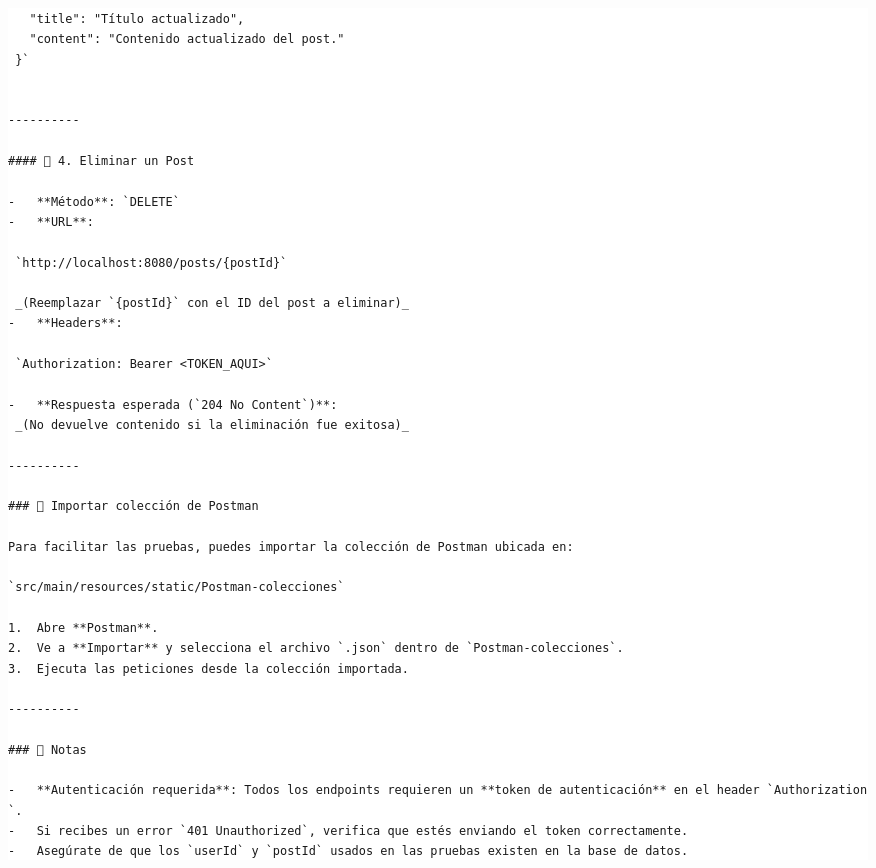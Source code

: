    ```properties
      "title": "Título actualizado",
      "content": "Contenido actualizado del post."
    }` 
    

----------

#### 🔹 4. Eliminar un Post

-   **Método**: `DELETE`
-   **URL**:
    
    `http://localhost:8080/posts/{postId}` 
    
    _(Reemplazar `{postId}` con el ID del post a eliminar)_
-   **Headers**:
    
    `Authorization: Bearer <TOKEN_AQUI>` 
    
-   **Respuesta esperada (`204 No Content`)**:  
    _(No devuelve contenido si la eliminación fue exitosa)_

----------

### 🚀 Importar colección de Postman

Para facilitar las pruebas, puedes importar la colección de Postman ubicada en:

`src/main/resources/static/Postman-colecciones` 

1.  Abre **Postman**.
2.  Ve a **Importar** y selecciona el archivo `.json` dentro de `Postman-colecciones`.
3.  Ejecuta las peticiones desde la colección importada.

----------

### 📢 Notas

-   **Autenticación requerida**: Todos los endpoints requieren un **token de autenticación** en el header `Authorization`.
-   Si recibes un error `401 Unauthorized`, verifica que estés enviando el token correctamente.
-   Asegúrate de que los `userId` y `postId` usados en las pruebas existen en la base de datos.
